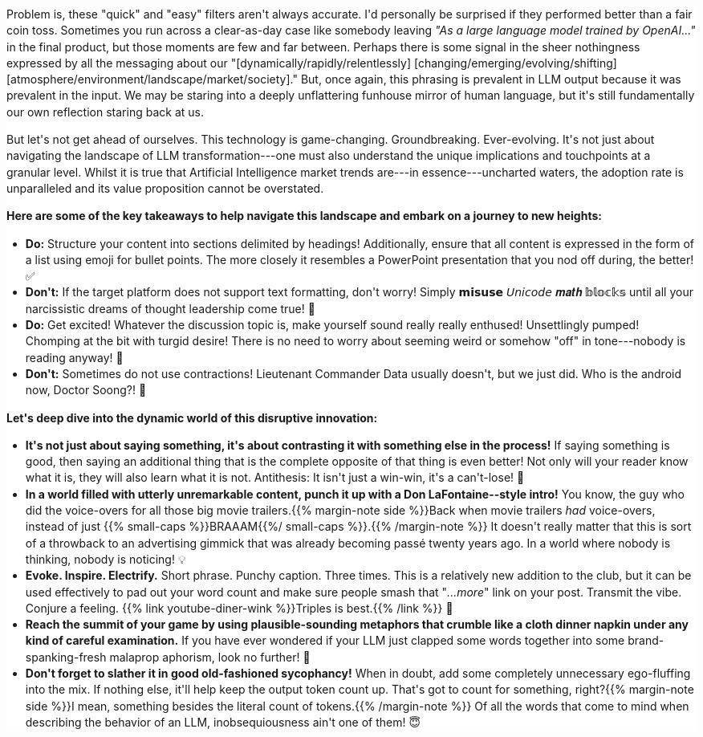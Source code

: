 Problem is, these "quick" and "easy" filters aren't always accurate. I'd personally be surprised if they performed better than a fair coin toss. Sometimes you run across a clear-as-day case like somebody leaving _"As a large language model trained by OpenAI..."_ in the final product, but those moments are few and far between. Perhaps there is some signal in the sheer nothingness expressed by all the messaging about our "[dynamically/rapidly/relentlessly] [changing/emerging/evolving/shifting] [atmosphere/environment/landscape/market/society]." But, once again, this phrasing is prevalent in LLM output because it was prevalent in the input. We may be staring into a deeply unflattering funhouse mirror of human language, but it's still fundamentally our own reflection staring back at us.

But let's not get ahead of ourselves. This technology is game-changing. Groundbreaking. Ever-evolving. It's not just about navigating the landscape of LLM transformation---one must also understand the unique implications and touchpoints at a granular level. Whilst it is true that Artificial Intelligence market trends are---in essence---uncharted waters, the adoption rate is unparalleled and its value proposition cannot be overstated.

**Here are some of the key takeaways to help navigate this landscape and embark on a journey to new heights:**
<div class="first emoji-hell">

- **Do:** Structure your content into sections delimited by headings! Additionally, ensure that all content is expressed in the form of a list using emoji for bullet points. The more closely it resembles a PowerPoint presentation that you nod off during, the better! :white_check_mark:
- **Don't:** If the target platform does not support text formatting, don't worry! Simply &#x1d5fa;&#x1d5f6;&#x1d600;&#x1d602;&#x1d600;&#x1d5f2; &#x1d61c;&#x1d62f;&#x1d62a;&#x1d624;&#x1d630;&#x1d625;&#x1d626; &#x1d48e;&#x1d482;&#x1d495;&#x1d489; &#x1d553;&#x1d55d;&#x1d560;&#x1d554;&#x1d55c;&#x1d564; until all your narcissistic dreams of thought leadership come true! :brain: 
- **Do:** Get excited! Whatever the discussion topic is, make yourself sound really really enthused! Unsettlingly pumped! Chomping at the bit with turgid desire! There is no need to worry about seeming weird or somehow "off" in tone---nobody is reading anyway! :100:
- **Don't:** Sometimes do not use contractions! Lieutenant Commander Data usually doesn't, but we just did. Who is the android now, Doctor Soong?! :robot:
</div>

**Let's deep dive into the dynamic world of this disruptive innovation:**
<div class="second emoji-hell">

- **It's not just about saying something, it's about contrasting it with something else in the process!** If saying something is good, then saying an additional thing that is the complete opposite of that thing is even better! Not only will your reader know what it is, they will also learn what it is not. Antithesis: It isn't just a win-win, it's a can't-lose! :beers:
- **In a world filled with utterly unremarkable content, punch it up with a Don LaFontaine--style intro!** You know, the guy who did the voice-overs for all those big movie trailers.{{% margin-note side %}}Back when movie trailers _had_ voice-overs, instead of just {{% small-caps %}}BRAAAM{{%/ small-caps %}}.{{% /margin-note %}} It doesn't really matter that this is sort of a throwback to an advertising gimmick that was already becoming pass&eacute; twenty years ago. In a world where nobody is thinking, nobody is noticing! :bulb:
- **Evoke. Inspire. Electrify.** Short phrase. Punchy caption. Three times. This is a relatively new addition to the club, but it can be used effectively to pad out your word count and make sure people smash that "_...more_" link on your post. Transmit the vibe. Conjure a feeling. {{% link youtube-diner-wink %}}Triples is best.{{% /link %}} :icecream:
- **Reach the summit of your game by using plausible-sounding metaphors that crumble like a cloth dinner napkin under any kind of careful examination.** If you have ever wondered if your LLM just clapped some words together into some brand-spanking-fresh malaprop aphorism, look no further! :see_no_evil:
- **Don't forget to slather it in good old-fashioned sycophancy!** When in doubt, add some completely unnecessary ego-fluffing into the mix. If nothing else, it'll help keep the output token count up. That's got to count for something, right?{{% margin-note side %}}I mean, something besides the literal count of tokens.{{% /margin-note %}} Of all the words that come to mind when describing the behavior of an LLM, inobsequiousness ain't one of them! :innocent:
</div>
